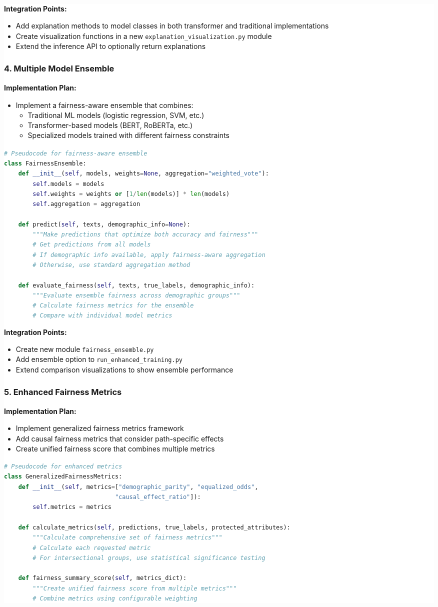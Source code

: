 **Integration Points:**
- Add explanation methods to model classes in both transformer and traditional implementations
- Create visualization functions in a new `explanation_visualization.py` module
- Extend the inference API to optionally return explanations

### 4. Multiple Model Ensemble

**Implementation Plan:**
- Implement a fairness-aware ensemble that combines:
  - Traditional ML models (logistic regression, SVM, etc.)
  - Transformer-based models (BERT, RoBERTa, etc.)
  - Specialized models trained with different fairness constraints

```python
# Pseudocode for fairness-aware ensemble
class FairnessEnsemble:
    def __init__(self, models, weights=None, aggregation="weighted_vote"):
        self.models = models
        self.weights = weights or [1/len(models)] * len(models)
        self.aggregation = aggregation
        
    def predict(self, texts, demographic_info=None):
        """Make predictions that optimize both accuracy and fairness"""
        # Get predictions from all models
        # If demographic info available, apply fairness-aware aggregation
        # Otherwise, use standard aggregation method
        
    def evaluate_fairness(self, texts, true_labels, demographic_info):
        """Evaluate ensemble fairness across demographic groups"""
        # Calculate fairness metrics for the ensemble
        # Compare with individual model metrics
```

**Integration Points:**
- Create new module `fairness_ensemble.py`
- Add ensemble option to `run_enhanced_training.py`
- Extend comparison visualizations to show ensemble performance

### 5. Enhanced Fairness Metrics

**Implementation Plan:**
- Implement generalized fairness metrics framework
- Add causal fairness metrics that consider path-specific effects
- Create unified fairness score that combines multiple metrics

```python
# Pseudocode for enhanced metrics
class GeneralizedFairnessMetrics:
    def __init__(self, metrics=["demographic_parity", "equalized_odds", 
                               "causal_effect_ratio"]):
        self.metrics = metrics
        
    def calculate_metrics(self, predictions, true_labels, protected_attributes):
        """Calculate comprehensive set of fairness metrics"""
        # Calculate each requested metric
        # For intersectional groups, use statistical significance testing
        
    def fairness_summary_score(self, metrics_dict):
        """Create unified fairness score from multiple metrics"""
        # Combine metrics using configurable weighting
```
